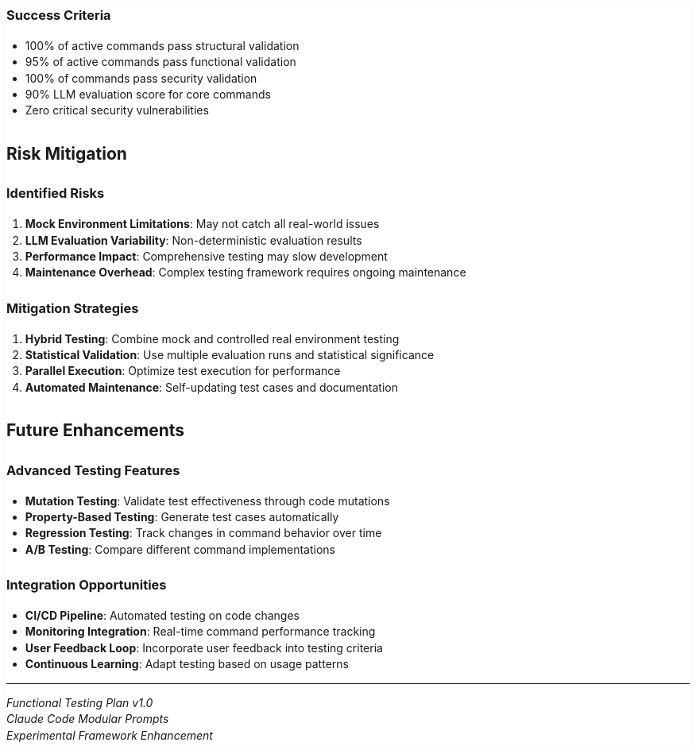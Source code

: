 ### Success Criteria
- 100% of active commands pass structural validation
- 95% of active commands pass functional validation
- 100% of commands pass security validation
- 90% LLM evaluation score for core commands
- Zero critical security vulnerabilities

## Risk Mitigation

### Identified Risks
1. **Mock Environment Limitations**: May not catch all real-world issues
2. **LLM Evaluation Variability**: Non-deterministic evaluation results
3. **Performance Impact**: Comprehensive testing may slow development
4. **Maintenance Overhead**: Complex testing framework requires ongoing maintenance

### Mitigation Strategies
1. **Hybrid Testing**: Combine mock and controlled real environment testing
2. **Statistical Validation**: Use multiple evaluation runs and statistical significance
3. **Parallel Execution**: Optimize test execution for performance
4. **Automated Maintenance**: Self-updating test cases and documentation

## Future Enhancements

### Advanced Testing Features
- **Mutation Testing**: Validate test effectiveness through code mutations
- **Property-Based Testing**: Generate test cases automatically
- **Regression Testing**: Track changes in command behavior over time
- **A/B Testing**: Compare different command implementations

### Integration Opportunities
- **CI/CD Pipeline**: Automated testing on code changes
- **Monitoring Integration**: Real-time command performance tracking
- **User Feedback Loop**: Incorporate user feedback into testing criteria
- **Continuous Learning**: Adapt testing based on usage patterns

---

*Functional Testing Plan v1.0*  
*Claude Code Modular Prompts*  
*Experimental Framework Enhancement*
